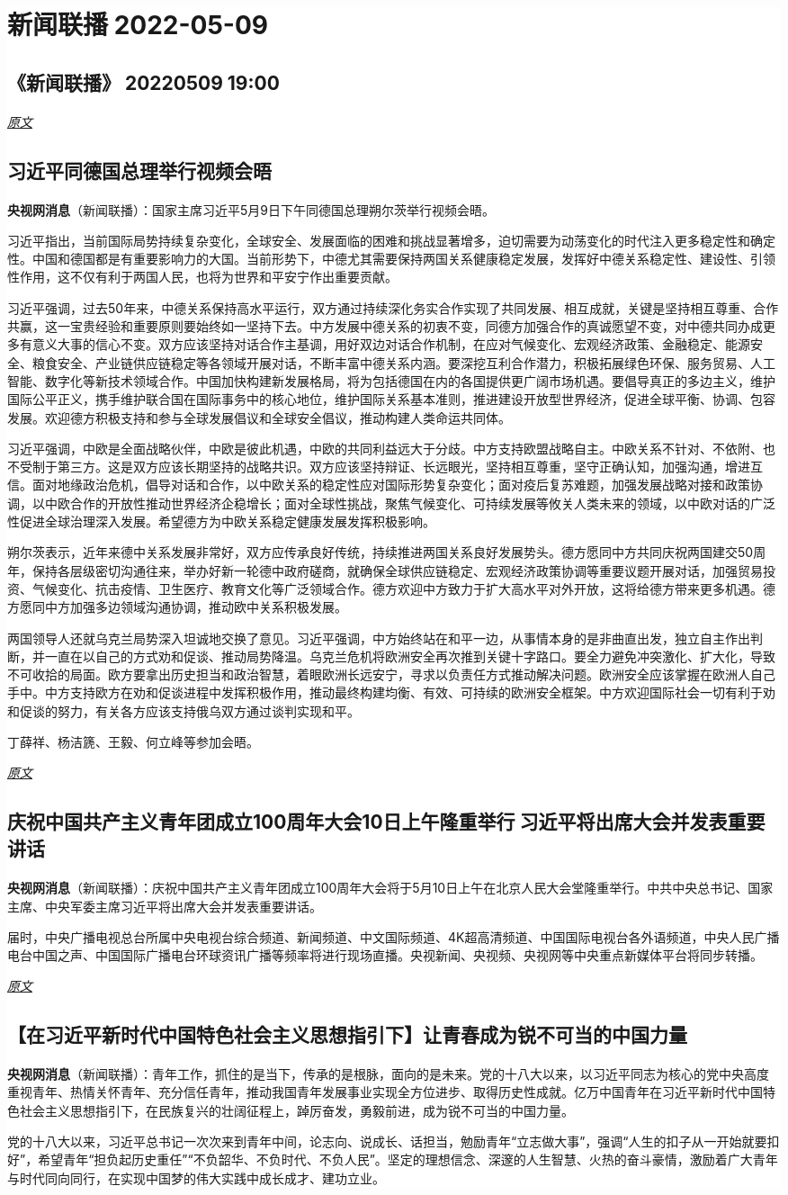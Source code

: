 # 新闻联播 2022-05-09

## 《新闻联播》 20220509 19:00



*[原文](https://tv.cctv.com/2022/05/09/VIDEeruxR0mIQZNPyKF8UnSD220509.shtml)*

## 习近平同德国总理举行视频会晤

**央视网消息**（新闻联播）：国家主席习近平5月9日下午同德国总理朔尔茨举行视频会晤。

习近平指出，当前国际局势持续复杂变化，全球安全、发展面临的困难和挑战显著增多，迫切需要为动荡变化的时代注入更多稳定性和确定性。中国和德国都是有重要影响力的大国。当前形势下，中德尤其需要保持两国关系健康稳定发展，发挥好中德关系稳定性、建设性、引领性作用，这不仅有利于两国人民，也将为世界和平安宁作出重要贡献。

习近平强调，过去50年来，中德关系保持高水平运行，双方通过持续深化务实合作实现了共同发展、相互成就，关键是坚持相互尊重、合作共赢，这一宝贵经验和重要原则要始终如一坚持下去。中方发展中德关系的初衷不变，同德方加强合作的真诚愿望不变，对中德共同办成更多有意义大事的信心不变。双方应该坚持对话合作主基调，用好双边对话合作机制，在应对气候变化、宏观经济政策、金融稳定、能源安全、粮食安全、产业链供应链稳定等各领域开展对话，不断丰富中德关系内涵。要深挖互利合作潜力，积极拓展绿色环保、服务贸易、人工智能、数字化等新技术领域合作。中国加快构建新发展格局，将为包括德国在内的各国提供更广阔市场机遇。要倡导真正的多边主义，维护国际公平正义，携手维护联合国在国际事务中的核心地位，维护国际关系基本准则，推进建设开放型世界经济，促进全球平衡、协调、包容发展。欢迎德方积极支持和参与全球发展倡议和全球安全倡议，推动构建人类命运共同体。

习近平强调，中欧是全面战略伙伴，中欧是彼此机遇，中欧的共同利益远大于分歧。中方支持欧盟战略自主。中欧关系不针对、不依附、也不受制于第三方。这是双方应该长期坚持的战略共识。双方应该坚持辩证、长远眼光，坚持相互尊重，坚守正确认知，加强沟通，增进互信。面对地缘政治危机，倡导对话和合作，以中欧关系的稳定性应对国际形势复杂变化；面对疫后复苏难题，加强发展战略对接和政策协调，以中欧合作的开放性推动世界经济企稳增长；面对全球性挑战，聚焦气候变化、可持续发展等攸关人类未来的领域，以中欧对话的广泛性促进全球治理深入发展。希望德方为中欧关系稳定健康发展发挥积极影响。

朔尔茨表示，近年来德中关系发展非常好，双方应传承良好传统，持续推进两国关系良好发展势头。德方愿同中方共同庆祝两国建交50周年，保持各层级密切沟通往来，举办好新一轮德中政府磋商，就确保全球供应链稳定、宏观经济政策协调等重要议题开展对话，加强贸易投资、气候变化、抗击疫情、卫生医疗、教育文化等广泛领域合作。德方欢迎中方致力于扩大高水平对外开放，这将给德方带来更多机遇。德方愿同中方加强多边领域沟通协调，推动欧中关系积极发展。

两国领导人还就乌克兰局势深入坦诚地交换了意见。习近平强调，中方始终站在和平一边，从事情本身的是非曲直出发，独立自主作出判断，并一直在以自己的方式劝和促谈、推动局势降温。乌克兰危机将欧洲安全再次推到关键十字路口。要全力避免冲突激化、扩大化，导致不可收拾的局面。欧方要拿出历史担当和政治智慧，着眼欧洲长远安宁，寻求以负责任方式推动解决问题。欧洲安全应该掌握在欧洲人自己手中。中方支持欧方在劝和促谈进程中发挥积极作用，推动最终构建均衡、有效、可持续的欧洲安全框架。中方欢迎国际社会一切有利于劝和促谈的努力，有关各方应该支持俄乌双方通过谈判实现和平。

丁薛祥、杨洁篪、王毅、何立峰等参加会晤。

*[原文](https://tv.cctv.com/2022/05/09/VIDEsQZMJTGrZ8GcmTdaTLhQ220509.shtml)*


## 庆祝中国共产主义青年团成立100周年大会10日上午隆重举行 习近平将出席大会并发表重要讲话

**央视网消息**（新闻联播）：庆祝中国共产主义青年团成立100周年大会将于5月10日上午在北京人民大会堂隆重举行。中共中央总书记、国家主席、中央军委主席习近平将出席大会并发表重要讲话。

届时，中央广播电视总台所属中央电视台综合频道、新闻频道、中文国际频道、4K超高清频道、中国国际电视台各外语频道，中央人民广播电台中国之声、中国国际广播电台环球资讯广播等频率将进行现场直播。央视新闻、央视频、央视网等中央重点新媒体平台将同步转播。

*[原文](https://tv.cctv.com/2022/05/09/VIDEBrorTEmLv9Tex8sGMUnH220509.shtml)*


## 【在习近平新时代中国特色社会主义思想指引下】让青春成为锐不可当的中国力量

**央视网消息**（新闻联播）：青年工作，抓住的是当下，传承的是根脉，面向的是未来。党的十八大以来，以习近平同志为核心的党中央高度重视青年、热情关怀青年、充分信任青年，推动我国青年发展事业实现全方位进步、取得历史性成就。亿万中国青年在习近平新时代中国特色社会主义思想指引下，在民族复兴的壮阔征程上，踔厉奋发，勇毅前进，成为锐不可当的中国力量。

党的十八大以来，习近平总书记一次次来到青年中间，论志向、说成长、话担当，勉励青年“立志做大事”，强调“人生的扣子从一开始就要扣好”，希望青年“担负起历史重任”“不负韶华、不负时代、不负人民”。坚定的理想信念、深邃的人生智慧、火热的奋斗豪情，激励着广大青年与时代同向同行，在实现中国梦的伟大实践中成长成才、建功立业。
